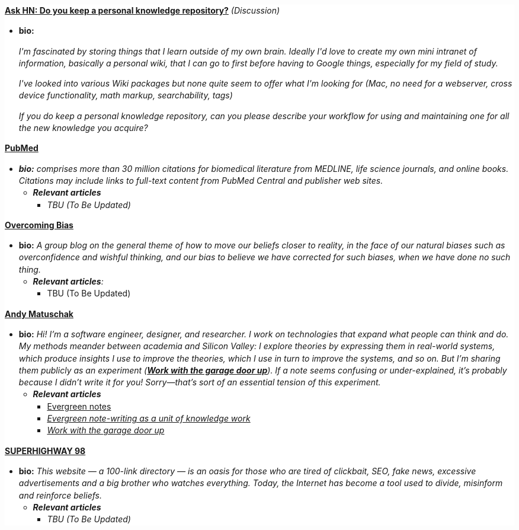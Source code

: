 **[Ask HN: Do you keep a personal knowledge repository?](https://news.ycombinator.com/item?id=20007108)** *(Discussion)*


- **bio:**

	*I'm fascinated by storing things that I learn outside of my own brain. Ideally I'd love to create my own mini intranet of information, basically a personal wiki, that I can go to first before having to Google things, especially for my field of study.*

	*I've looked into various Wiki packages but none quite seem to offer what I'm looking for (Mac, no need for a webserver, cross device functionality, math markup, searchability, tags)*

	*If you do keep a personal knowledge repository, can you please describe your workflow for using and maintaining one for all the new knowledge you acquire?*

**[PubMed](https://www.ncbi.nlm.nih.gov/pubmed/)**


- ***bio:** comprises more than 30 million citations for biomedical literature from MEDLINE, life science journals, and online books. Citations may include links to full-text content from PubMed Central and publisher web sites.*
	- ***Relevant articles***
		- *TBU (To Be Updated)*

**[Overcoming Bias](https://www.overcomingbias.com/)**


- **bio:** *A group blog on the general theme of how to move our beliefs closer to reality, in the face of our natural biases such as overconfidence and wishful thinking, and our bias to believe we have corrected for such biases, when we have done no such thing.*
	- ***Relevant articles**:*
		- TBU (To Be Updated)

**[Andy Matuschak](https://andymatuschak.org/)**


- **bio:** *Hi! I’m a software engineer, designer, and researcher. I work on technologies that expand what people can think and do. My methods meander between academia and Silicon Valley: I explore theories by expressing them in real-world systems, which produce insights I use to improve the theories, which I use in turn to improve the systems, and so on. But I’m sharing them publicly as an experiment (**[Work with the garage door up](https://notes.andymatuschak.org/Work_with_the_garage_door_up)**). If a note seems confusing or under-explained, it’s probably because I didn’t write it for you! Sorry—that’s sort of an essential tension of this experiment.*
	- ***Relevant articles***
		- [Evergreen notes](https://notes.andymatuschak.org/z4SDCZQeRo4xFEQ8H4qrSqd68ucpgE6LU155C)
		- *[Evergreen note-writing as a unit of knowledge work](https://notes.andymatuschak.org/Evergreen_note-writing_as_fundamental_unit_of_knowledge_work)*
		- *[Work with the garage door up](https://notes.andymatuschak.org/Work_with_the_garage_door_up)*

**[SUPERHIGHWAY 98](https://www.superhighway98.com/)**


- **bio:** *This website — a 100-link directory — is an oasis for those who are tired of clickbait, SEO, fake news, excessive advertisements and a big brother who watches everything. Today, the Internet has become a tool used to divide, misinform and reinforce beliefs.*
	- ***Relevant articles***
		- *TBU (To Be Updated)*
